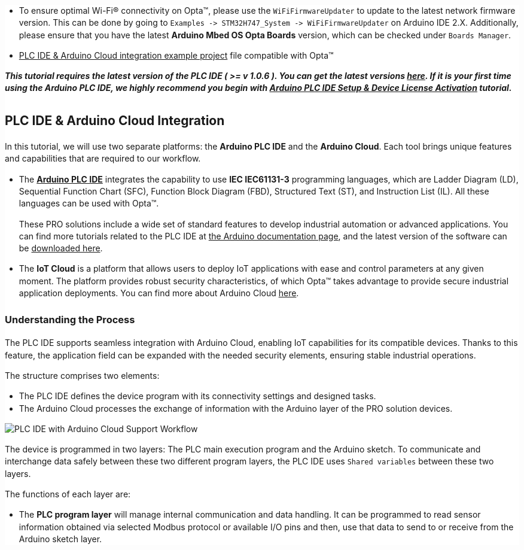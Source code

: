 - To ensure optimal Wi-Fi® connectivity on Opta™, please use the `WiFiFirmwareUpdater` to update to the latest network firmware version. This can be done by going to `Examples -> STM32H747_System -> WiFiFirmwareUpdater` on Arduino IDE 2.X. Additionally, please ensure that you have the latest __Arduino Mbed OS Opta Boards__ version, which can be checked under `Boards Manager`.

- [PLC IDE & Arduino Cloud integration example project](assets/Opta*PLCIDE*Cloud.zip) file compatible with Opta™

***This tutorial requires the latest version of the PLC IDE ( >= v 1.0.6 ). You can get the latest versions [here](https://www.arduino.cc/en/software#arduino-plc-ide). If it is your first time using the Arduino PLC IDE, we highly recommend you begin with [__Arduino PLC IDE Setup & Device License Activation__](https://docs.arduino.cc/software/plc-ide/tutorials/plc-ide-setup-license) tutorial.***

## PLC IDE & Arduino Cloud Integration

In this tutorial, we will use two separate platforms: the **Arduino PLC IDE** and the **Arduino Cloud**. Each tool brings unique features and capabilities that are required to our workflow.

* The [__Arduino PLC IDE__](https://www.arduino.cc/pro/software-plc-ide) integrates the capability to use **IEC IEC61131-3** programming languages, which are Ladder Diagram (LD), Sequential Function Chart (SFC), Function Block Diagram (FBD), Structured Text (ST), and Instruction List (IL). All these languages can be used with Opta™.

  
  These PRO solutions include a wide set of standard features to develop industrial automation or advanced applications. You can find more tutorials related to the PLC IDE at [the Arduino documentation page](https://docs.arduino.cc/software/plc-ide), and the latest version of the software can be [downloaded here](https://www.arduino.cc/en/software#arduino-plc-ide).

* The __IoT Cloud__ is a platform that allows users to deploy IoT applications with ease and control parameters at any given moment. The platform provides robust security characteristics, of which Opta™ takes advantage to provide secure industrial application deployments. You can find more about Arduino Cloud [here](https://docs.arduino.cc/arduino-cloud/).

### Understanding the Process

The PLC IDE supports seamless integration with Arduino Cloud, enabling IoT capabilities for its compatible devices. Thanks to this feature, the application field can be expanded with the needed security elements, ensuring stable industrial operations.

The structure comprises two elements:

* The PLC IDE defines the device program with its connectivity settings and designed tasks.
* The Arduino Cloud processes the exchange of information with the Arduino layer of the PRO solution devices.

![PLC IDE with Arduino Cloud Support Workflow](assets/plc-ide-iot-cloud-img_01.png)

The device is programmed in two layers: The PLC main execution program and the Arduino sketch. To communicate and interchange data safely between these two different program layers, the PLC IDE uses `Shared variables` between these two layers.

The functions of each layer are:

* The **PLC program layer** will manage internal communication and data handling. It can be programmed to read sensor information obtained via selected Modbus protocol or available I/O pins and then, use that data to send to or receive from the Arduino sketch layer.
